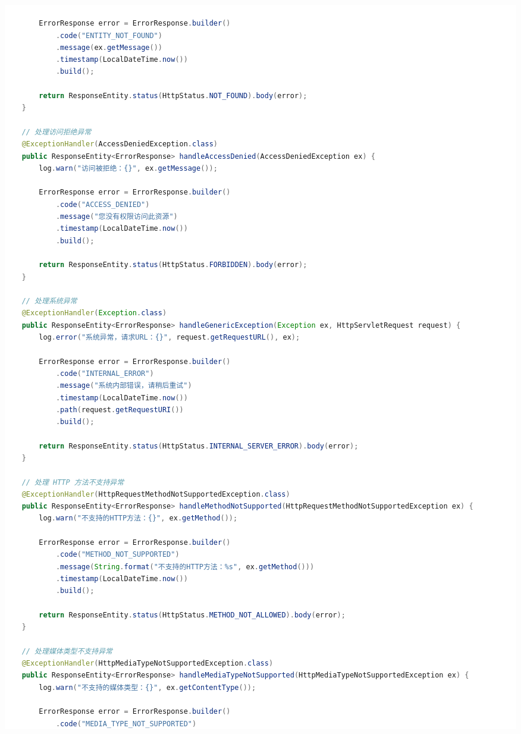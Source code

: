 ```java
        
        ErrorResponse error = ErrorResponse.builder()
            .code("ENTITY_NOT_FOUND")
            .message(ex.getMessage())
            .timestamp(LocalDateTime.now())
            .build();
            
        return ResponseEntity.status(HttpStatus.NOT_FOUND).body(error);
    }
    
    // 处理访问拒绝异常
    @ExceptionHandler(AccessDeniedException.class)
    public ResponseEntity<ErrorResponse> handleAccessDenied(AccessDeniedException ex) {
        log.warn("访问被拒绝：{}", ex.getMessage());
        
        ErrorResponse error = ErrorResponse.builder()
            .code("ACCESS_DENIED")
            .message("您没有权限访问此资源")
            .timestamp(LocalDateTime.now())
            .build();
            
        return ResponseEntity.status(HttpStatus.FORBIDDEN).body(error);
    }
    
    // 处理系统异常
    @ExceptionHandler(Exception.class)
    public ResponseEntity<ErrorResponse> handleGenericException(Exception ex, HttpServletRequest request) {
        log.error("系统异常，请求URL：{}", request.getRequestURL(), ex);
        
        ErrorResponse error = ErrorResponse.builder()
            .code("INTERNAL_ERROR")
            .message("系统内部错误，请稍后重试")
            .timestamp(LocalDateTime.now())
            .path(request.getRequestURI())
            .build();
            
        return ResponseEntity.status(HttpStatus.INTERNAL_SERVER_ERROR).body(error);
    }
    
    // 处理 HTTP 方法不支持异常
    @ExceptionHandler(HttpRequestMethodNotSupportedException.class)
    public ResponseEntity<ErrorResponse> handleMethodNotSupported(HttpRequestMethodNotSupportedException ex) {
        log.warn("不支持的HTTP方法：{}", ex.getMethod());
        
        ErrorResponse error = ErrorResponse.builder()
            .code("METHOD_NOT_SUPPORTED")
            .message(String.format("不支持的HTTP方法：%s", ex.getMethod()))
            .timestamp(LocalDateTime.now())
            .build();
            
        return ResponseEntity.status(HttpStatus.METHOD_NOT_ALLOWED).body(error);
    }
    
    // 处理媒体类型不支持异常
    @ExceptionHandler(HttpMediaTypeNotSupportedException.class)
    public ResponseEntity<ErrorResponse> handleMediaTypeNotSupported(HttpMediaTypeNotSupportedException ex) {
        log.warn("不支持的媒体类型：{}", ex.getContentType());
        
        ErrorResponse error = ErrorResponse.builder()
            .code("MEDIA_TYPE_NOT_SUPPORTED")
```
